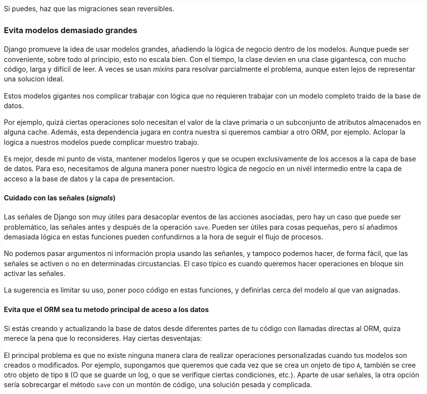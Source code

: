 Si puedes, haz que las migraciones sean reversibles.

### Evita modelos demasiado grandes

Django promueve la idea de usar modelos grandes, añadiendo la lógica de negocio
dentro de los modelos. Aunque puede ser conveniente, sobre todo al principio,
esto no escala bien. Con el tiempo, la clase devien en una clase gigantesca,
con mucho código, larga y difícil de leer. A veces se usan *mixins* para
resolvar parcialmente el problema, aunque esten lejos de representar una
solucion ideal.

Estos modelos gigantes nos complicar trabajar con lógica que no requieren
trabajar con un modelo completo traido de la base de datos.

Por ejemplo, quizá ciertas operaciones solo necesitan el valor de la clave
primaria o un subconjunto de atributos almacenados en alguna cache. Además,
esta dependencia jugara en contra nuestra si queremos cambiar a otro ORM, por
ejemplo. Aclopar la logica a nuestros modelos puede complicar muestro trabajo.

Es mejor, desde mi punto de vista, mantener modelos ligeros y que se ocupen
exclusivamente de los accesos a la capa de base de datos. Para eso, necesitamos
de alguna manera poner nuestro lógica de negocio en un nivél intermedio entre
la capa de acceso a la base de datos y la capa de presentacion.

#### Cuidado con las señales (*signals*)

Las señales de Django son muy útiles para desacoplar eventos de las
acciones asociadas, pero hay un caso que puede ser problemático, las
señales antes y después de la operación `save`. Pueden ser útiles para
cosas pequeñas, pero si añadimos demasiada lógica en estas funciones pueden
confundirnos a la hora de seguir el flujo de procesos.

No podemos pasar argumentos ni información propia usando las señanles, y
tampoco podemos hacer, de forma fácil, que las señales se activen o no
en determinadas circustancias. El caso típico es cuando queremos hacer
operaciones en bloque sin activar las señales.

La sugerencia es limitar su uso, poner poco código en estas funciones, y
definirlas cerca del modelo al que van asignadas.

#### Evita que el ORM sea tu metodo principal de aceso a los datos

Si estás creando y actualizando la base de datos desde diferentes partes de tu
código con llamadas directas al ORM, quiza merece la pena que lo reconsideres.
Hay ciertas desventajas:

El principal problema es que no existe ninguna manera clara de realizar
operaciones personalizadas cuando tus modelos son creados o modificados.  Por
ejemplo, supongamos que queremos que cada vez que se crea un onjeto de tipo
`A`, también se cree otro objeto de tipo `B` (O que se guarde un log, o que se
verifique ciertas condiciones, etc.). Aparte de usar señales, la otra opción
sería sobrecargar el método `save` con un montón de código, una solución pesada
y complicada.
